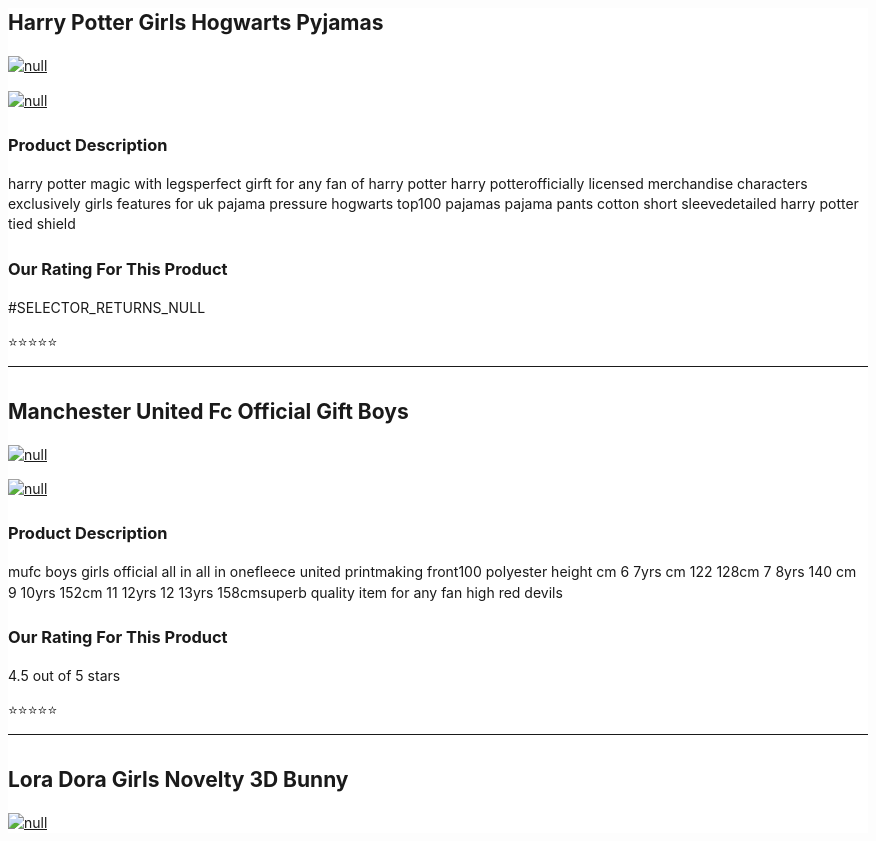 

## Harry Potter Girls Hogwarts Pyjamas

[![null](<https://cache.ndnb.live/e5cc1aae6953eae4743717222abc24679a32dc77/f66ee170-25cc-11eb-a78a-739b1fe32042.jpeg>)](<https://www.amazon.co.uk/Harry-Potter-Girls-Hogwarts-Pyjamas/dp/B00YXO1HRY?tag=loopd-21>)

[![null](<https://dabuttonfactory.com/button.png?t=CHECK+AMAZON&f=Noto+Sans-Bold&ts=26&tc=fff&hp=45&vp=20&c=11&bgt=unicolored&bgc=4bd42f>)](<https://www.amazon.co.uk/Harry-Potter-Girls-Hogwarts-Pyjamas/dp/B00YXO1HRY?tag=loopd-21>)

### Product Description

harry potter magic with legsperfect girft for any fan of harry potter harry potterofficially licensed merchandise characters exclusively girls features for uk pajama pressure hogwarts top100 pajamas pajama pants cotton short sleevedetailed harry potter tied shield

### Our Rating For This Product

#SELECTOR_RETURNS_NULL

⭐⭐⭐⭐⭐

---


## Manchester United Fc Official Gift Boys

[![null](<https://cache.ndnb.live/e124d0371321b58b675cf33b5ee64f811e94af77/c11e32f0-25cc-11eb-8665-417e8e107c46.jpeg>)](<https://www.amazon.co.uk/Manchester-United-Official-Fleece-12-13/dp/B08KW4D85T?tag=loopd-21>)

[![null](<https://dabuttonfactory.com/button.png?t=CHECK+AMAZON&f=Noto+Sans-Bold&ts=26&tc=fff&hp=45&vp=20&c=11&bgt=unicolored&bgc=4bd42f>)](<https://www.amazon.co.uk/Manchester-United-Official-Fleece-12-13/dp/B08KW4D85T?tag=loopd-21>)

### Product Description

mufc boys girls official all in all in onefleece united printmaking front100 polyester height cm 6 7yrs cm 122 128cm 7 8yrs 140 cm 9 10yrs 152cm 11 12yrs 12 13yrs 158cmsuperb quality item for any fan high red devils

### Our Rating For This Product

4.5 out of 5 stars

⭐⭐⭐⭐⭐

---


## Lora Dora Girls Novelty 3D Bunny

[![null](<https://cache.ndnb.live/5b5cd96a4126623fad19d2b620a10550c0c848d9/7b9f84e0-25cc-11eb-a5d5-3dcae2bef892.jpeg>)](<https://www.amazon.co.uk/Lora-Dora-Girls-Novelty-Rabbit/dp/B07ZHGKVZ5?tag=loopd-21>)
